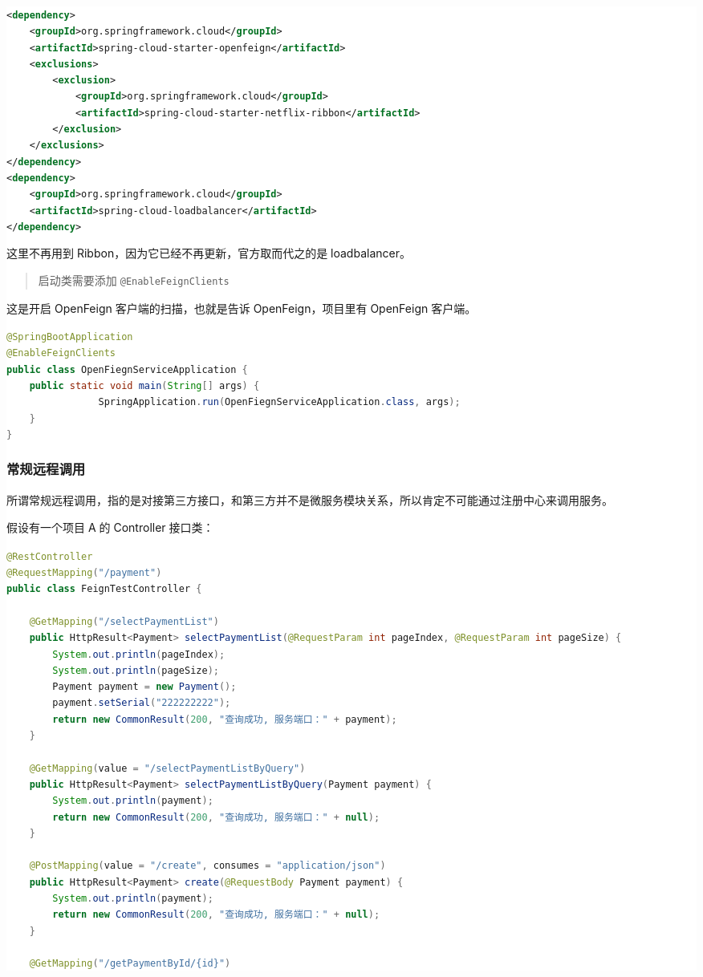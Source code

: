 ```xml
<dependency>
    <groupId>org.springframework.cloud</groupId>
    <artifactId>spring-cloud-starter-openfeign</artifactId>
    <exclusions>
        <exclusion>
            <groupId>org.springframework.cloud</groupId>
            <artifactId>spring-cloud-starter-netflix-ribbon</artifactId>
        </exclusion>
    </exclusions>
</dependency>
<dependency>
    <groupId>org.springframework.cloud</groupId>
    <artifactId>spring-cloud-loadbalancer</artifactId>
</dependency>
```

这里不再用到 Ribbon，因为它已经不再更新，官方取而代之的是 loadbalancer。

> 启动类需要添加 `@EnableFeignClients`

这是开启 OpenFeign 客户端的扫描，也就是告诉 OpenFeign，项目里有 OpenFeign 客户端。

```java
@SpringBootApplication
@EnableFeignClients
public class OpenFiegnServiceApplication {
    public static void main(String[] args) {
				SpringApplication.run(OpenFiegnServiceApplication.class, args);
    }
}
```

### 常规远程调用

所谓常规远程调用，指的是对接第三方接口，和第三方并不是微服务模块关系，所以肯定不可能通过注册中心来调用服务。

假设有一个项目 A 的 Controller 接口类：

```java
@RestController
@RequestMapping("/payment")
public class FeignTestController {

    @GetMapping("/selectPaymentList")
    public HttpResult<Payment> selectPaymentList(@RequestParam int pageIndex, @RequestParam int pageSize) {
        System.out.println(pageIndex);
        System.out.println(pageSize);
        Payment payment = new Payment();
        payment.setSerial("222222222");
        return new CommonResult(200, "查询成功, 服务端口：" + payment);
    }

    @GetMapping(value = "/selectPaymentListByQuery")
    public HttpResult<Payment> selectPaymentListByQuery(Payment payment) {
        System.out.println(payment);
        return new CommonResult(200, "查询成功, 服务端口：" + null);
    }

    @PostMapping(value = "/create", consumes = "application/json")
    public HttpResult<Payment> create(@RequestBody Payment payment) {
        System.out.println(payment);
        return new CommonResult(200, "查询成功, 服务端口：" + null);
    }

    @GetMapping("/getPaymentById/{id}")
```